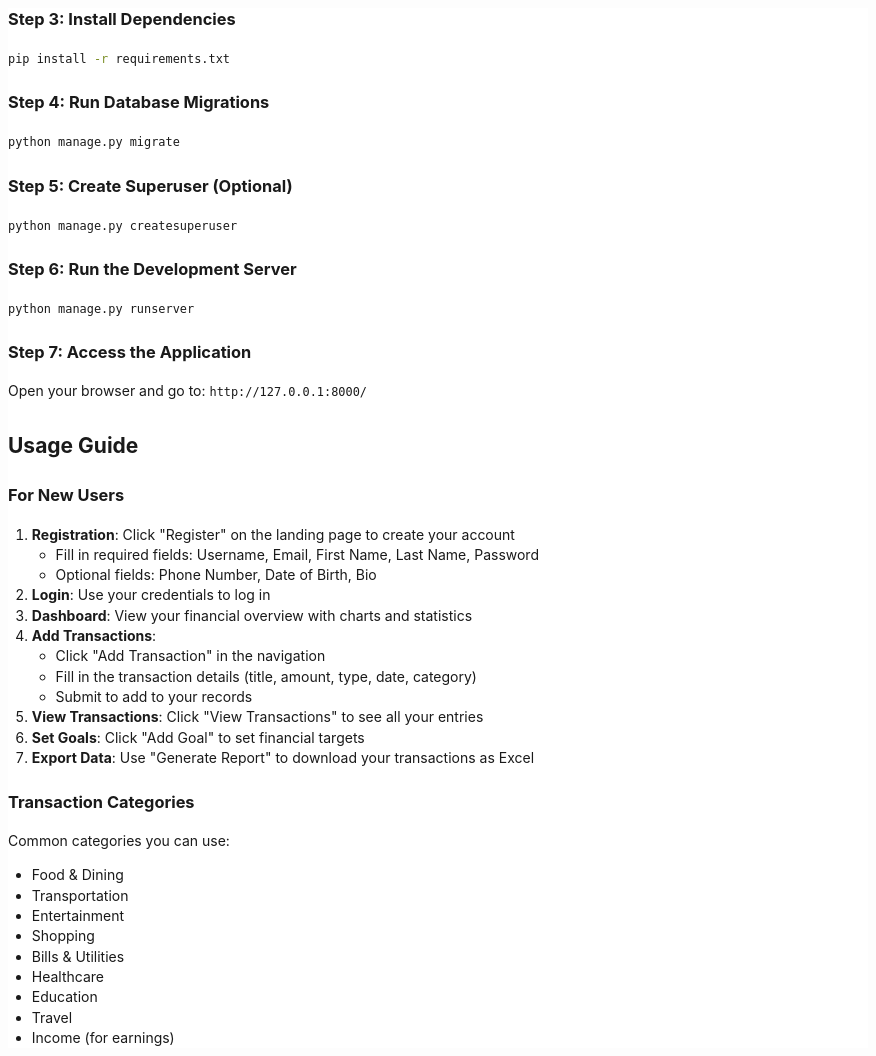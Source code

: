 ### Step 3: Install Dependencies
```bash
pip install -r requirements.txt
```

### Step 4: Run Database Migrations
```bash
python manage.py migrate
```

### Step 5: Create Superuser (Optional)
```bash
python manage.py createsuperuser
```

### Step 6: Run the Development Server
```bash
python manage.py runserver
```

### Step 7: Access the Application
Open your browser and go to: `http://127.0.0.1:8000/`

## Usage Guide

### For New Users

1. **Registration**: Click "Register" on the landing page to create your account
   - Fill in required fields: Username, Email, First Name, Last Name, Password
   - Optional fields: Phone Number, Date of Birth, Bio
2. **Login**: Use your credentials to log in
3. **Dashboard**: View your financial overview with charts and statistics
4. **Add Transactions**: 
   - Click "Add Transaction" in the navigation
   - Fill in the transaction details (title, amount, type, date, category)
   - Submit to add to your records
5. **View Transactions**: Click "View Transactions" to see all your entries
6. **Set Goals**: Click "Add Goal" to set financial targets
7. **Export Data**: Use "Generate Report" to download your transactions as Excel

### Transaction Categories
Common categories you can use:
- Food & Dining
- Transportation
- Entertainment
- Shopping
- Bills & Utilities
- Healthcare
- Education
- Travel
- Income (for earnings)
